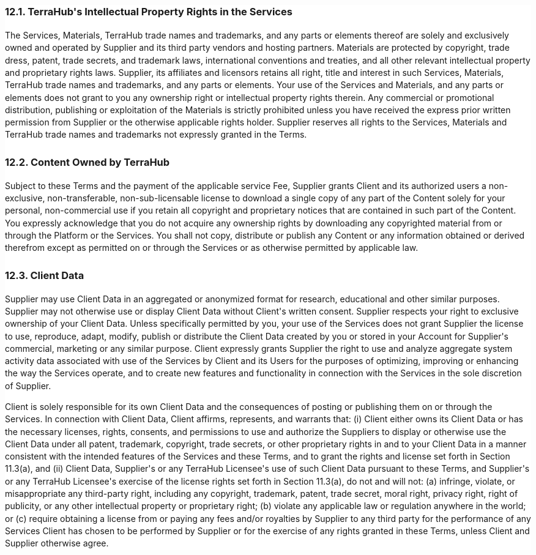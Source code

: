 ### 12.1. TerraHub's Intellectual Property Rights in the Services

The Services, Materials, TerraHub trade names and trademarks, and any parts or elements thereof are solely and exclusively owned and operated by Supplier and its third party vendors and hosting partners. Materials are protected by copyright, trade dress, patent, trade secrets, and trademark laws, international conventions and treaties, and all other relevant intellectual property and proprietary rights laws. Supplier, its affiliates and licensors retains all right, title and interest in such Services, Materials, TerraHub trade names and trademarks, and any parts or elements. Your use of the Services and Materials, and any parts or elements does not grant to you any ownership right or intellectual property rights therein. Any commercial or promotional distribution, publishing or exploitation of the Materials is strictly prohibited unless you have received the express prior written permission from Supplier or the otherwise applicable rights holder. Supplier reserves all rights to the Services, Materials and TerraHub trade names and trademarks not expressly granted in the Terms.

### 12.2. Content Owned by TerraHub

Subject to these Terms and the payment of the applicable service Fee, Supplier grants Client and its authorized users a non-exclusive, non-transferable, non-sub-licensable license to download a single copy of any part of the Content solely for your personal, non-commercial use if you retain all copyright and proprietary notices that are contained in such part of the Content. You expressly acknowledge that you do not acquire any ownership rights by downloading any copyrighted material from or through the Platform or the Services. You shall not copy, distribute or publish any Content or any information obtained or derived therefrom except as permitted on or through the Services or as otherwise permitted by applicable law.

### 12.3. Client Data

Supplier may use Client Data in an aggregated or anonymized format for research, educational and other similar purposes. Supplier may not otherwise use or display Client Data without Client's written consent. Supplier respects your right to exclusive ownership of your Client Data. Unless specifically permitted by you, your use of the Services does not grant Supplier the license to use, reproduce, adapt, modify, publish or distribute the Client Data created by you or stored in your Account for Supplier's commercial, marketing or any similar purpose. Client expressly grants Supplier the right to use and analyze aggregate system activity data associated with use of the Services by Client and its Users for the purposes of optimizing, improving or enhancing the way the Services operate, and to create new features and functionality in connection with the Services in the sole discretion of Supplier.

Client is solely responsible for its own Client Data and the consequences of posting or publishing them on or through the Services. In connection with Client Data, Client affirms, represents, and warrants that: \(i\) Client either owns its Client Data or has the necessary licenses, rights, consents, and permissions to use and authorize the Suppliers to display or otherwise use the Client Data under all patent, trademark, copyright, trade secrets, or other proprietary rights in and to your Client Data in a manner consistent with the intended features of the Services and these Terms, and to grant the rights and license set forth in Section 11.3\(a\), and \(ii\) Client Data, Supplier's or any TerraHub Licensee's use of such Client Data pursuant to these Terms, and Supplier's or any TerraHub Licensee's exercise of the license rights set forth in Section 11.3\(a\), do not and will not: \(a\) infringe, violate, or misappropriate any third-party right, including any copyright, trademark, patent, trade secret, moral right, privacy right, right of publicity, or any other intellectual property or proprietary right; \(b\) violate any applicable law or regulation anywhere in the world; or \(c\) require obtaining a license from or paying any fees and/or royalties by Supplier to any third party for the performance of any Services Client has chosen to be performed by Supplier or for the exercise of any rights granted in these Terms, unless Client and Supplier otherwise agree.
